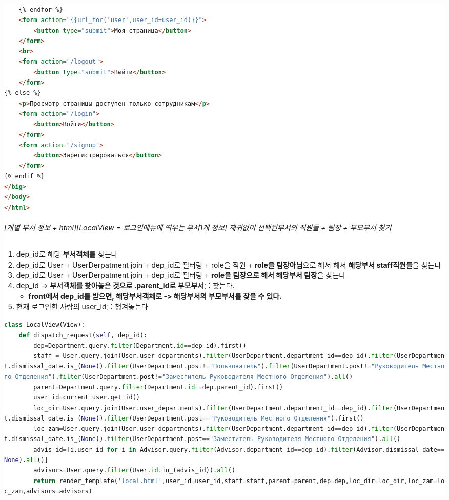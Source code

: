 ```html
    {% endfor %}
    <form action="{{url_for('user',user_id=user_id)}}">
        <button type="submit">Моя страница</button>
    </form>
    <br>
    <form action="/logout">
        <button type="submit">Выйти</button>
    </form>
{% else %}
    <p>Просмотр страницы доступен только сотрудникам</p>
    <form action="/login">
        <button>Войти</button>
    </form>
    <form action="/signup">
        <button>Зарегистрироваться</button>
    </form>
{% endif %}
</big>
</body>
</html>
```



###### [개별 부서 정보 + html][LocalView = 로그인메뉴에 띄우는 부서1개 정보] 재귀없이 선택된부서의 직원들 + 팀장 + 부모부서 찾기

1. dep_id로 해당 **부서객체**를 찾는다
2. dep_id로 User + UserDerpatment join + dep_id로 필터링 + role을 직원 + **role을 팀장아님**으로 해서 해서 **해당부서 staff직원들**을 찾는다
3. dep_id로 User + UserDerpatment join + dep_id로 필터링 + **role을 팀장으로 해서 해당부서 팀장**을 찾는다
4. dep_id -> **부서객체를 찾아놓은 것으로 .parent_id로 부모부서**를 찾는다.
   - **front에서 dep_id를 받으면, 해당부서객체로 -> 해당부서의 부모부서를 찾을 수 있다.**
5. 현재 로그인한 사람의 user_id를 챙겨놓는다

```python
class LocalView(View):
    def dispatch_request(self, dep_id):
        dep=Department.query.filter(Department.id==dep_id).first()
        staff = User.query.join(User.user_departments).filter(UserDepartment.department_id==dep_id).filter(UserDepartment.dismissal_date.is_(None)).filter(UserDepartment.post!="Пользователь").filter(UserDepartment.post!="Руководитель Местного Отделения").filter(UserDepartment.post!="Заместитель Руководителя Местного Отделения").all()
        parent=Department.query.filter(Department.id==dep.parent_id).first()
        user_id=current_user.get_id()
        loc_dir=User.query.join(User.user_departments).filter(UserDepartment.department_id==dep_id).filter(UserDepartment.dismissal_date.is_(None)).filter(UserDepartment.post=="Руководитель Местного Отделения").first()
        loc_zam=User.query.join(User.user_departments).filter(UserDepartment.department_id==dep_id).filter(UserDepartment.dismissal_date.is_(None)).filter(UserDepartment.post=="Заместитель Руководителя Местного Отделения").all()
        advis_id=[i.user_id for i in Advisor.query.filter(Advisor.department_id==dep_id).filter(Advisor.dismissal_date==None).all()]
        advisors=User.query.filter(User.id.in_(advis_id)).all()
        return render_template('local.html',user_id=user_id,staff=staff,parent=parent,dep=dep,loc_dir=loc_dir,loc_zam=loc_zam,advisors=advisors)
```
